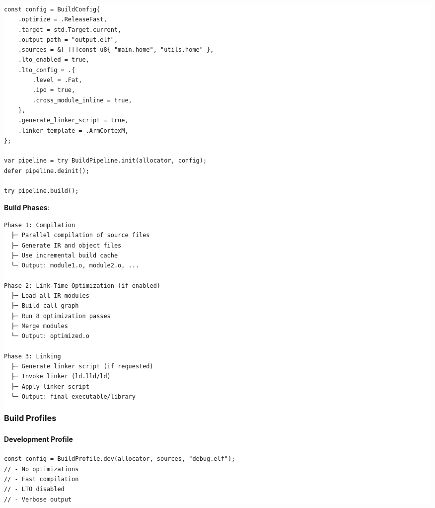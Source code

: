 ```zig
const config = BuildConfig{
    .optimize = .ReleaseFast,
    .target = std.Target.current,
    .output_path = "output.elf",
    .sources = &[_][]const u8{ "main.home", "utils.home" },
    .lto_enabled = true,
    .lto_config = .{
        .level = .Fat,
        .ipo = true,
        .cross_module_inline = true,
    },
    .generate_linker_script = true,
    .linker_template = .ArmCortexM,
};

var pipeline = try BuildPipeline.init(allocator, config);
defer pipeline.deinit();

try pipeline.build();
```

**Build Phases**:

```
Phase 1: Compilation
  ├─ Parallel compilation of source files
  ├─ Generate IR and object files
  ├─ Use incremental build cache
  └─ Output: module1.o, module2.o, ...

Phase 2: Link-Time Optimization (if enabled)
  ├─ Load all IR modules
  ├─ Build call graph
  ├─ Run 8 optimization passes
  ├─ Merge modules
  └─ Output: optimized.o

Phase 3: Linking
  ├─ Generate linker script (if requested)
  ├─ Invoke linker (ld.lld/ld)
  ├─ Apply linker script
  └─ Output: final executable/library
```

### Build Profiles

#### Development Profile

```zig
const config = BuildProfile.dev(allocator, sources, "debug.elf");
// - No optimizations
// - Fast compilation
// - LTO disabled
// - Verbose output
```
